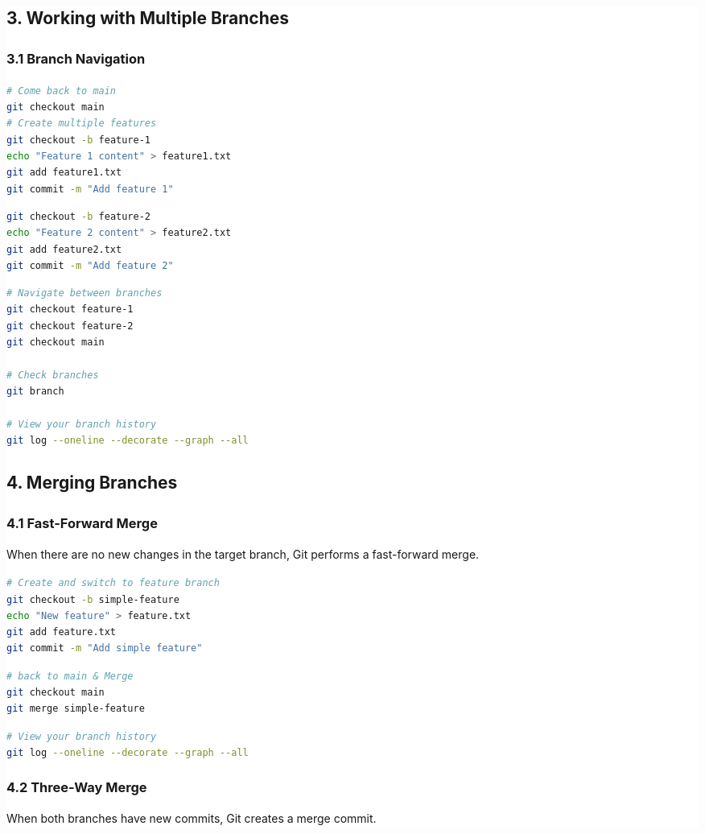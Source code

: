 ## 3. Working with Multiple Branches

### 3.1 Branch Navigation
```bash
# Come back to main
git checkout main
# Create multiple features
git checkout -b feature-1
echo "Feature 1 content" > feature1.txt
git add feature1.txt
git commit -m "Add feature 1"
```
```bash
git checkout -b feature-2
echo "Feature 2 content" > feature2.txt
git add feature2.txt
git commit -m "Add feature 2"
```
```bash
# Navigate between branches
git checkout feature-1
git checkout feature-2
git checkout main

# Check branches
git branch

# View your branch history
git log --oneline --decorate --graph --all
```

## 4. Merging Branches

### 4.1 Fast-Forward Merge
When there are no new changes in the target branch, Git performs a fast-forward merge.

```bash
# Create and switch to feature branch
git checkout -b simple-feature
echo "New feature" > feature.txt
git add feature.txt
git commit -m "Add simple feature"
```
```bash
# back to main & Merge
git checkout main
git merge simple-feature
```
```bash
# View your branch history
git log --oneline --decorate --graph --all
``` 
### 4.2 Three-Way Merge
When both branches have new commits, Git creates a merge commit.
